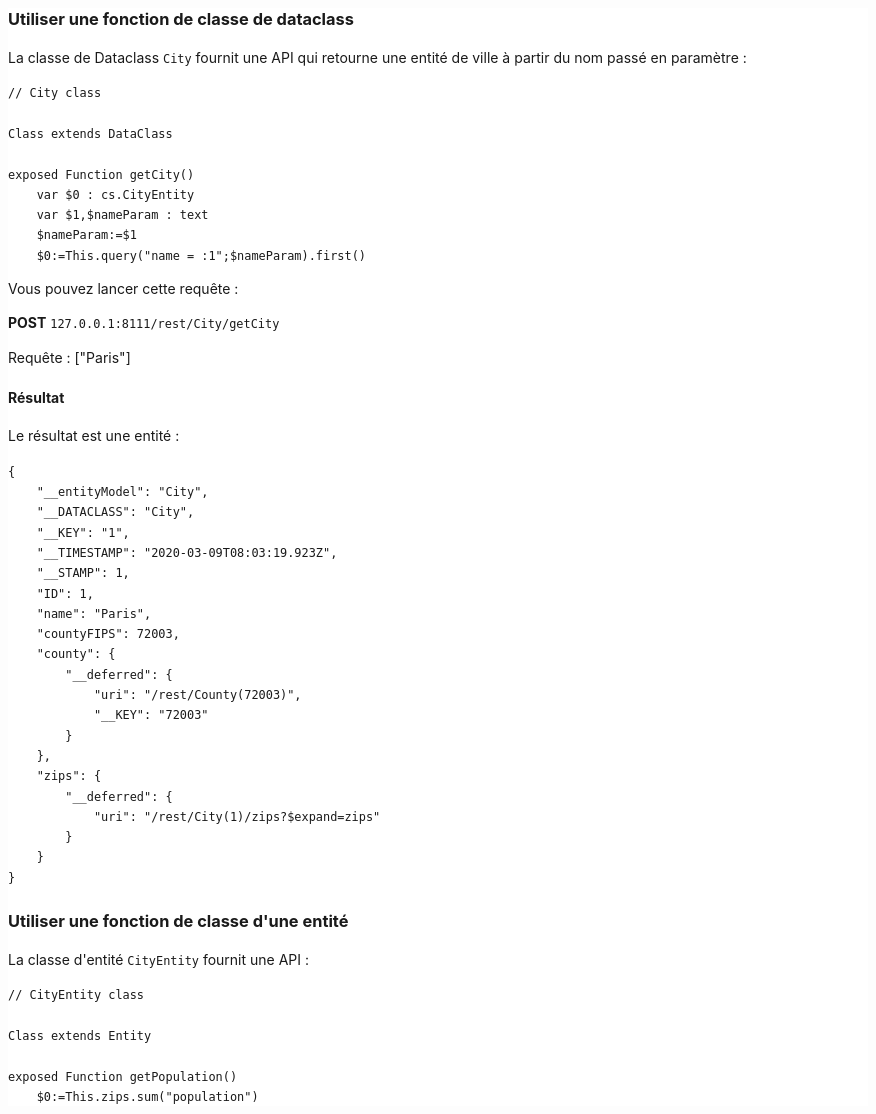### Utiliser une fonction de classe de dataclass

La classe de Dataclass `City` fournit une API qui retourne une entité de ville à partir du nom passé en paramètre :

```
// City class

Class extends DataClass

exposed Function getCity()
    var $0 : cs.CityEntity
    var $1,$nameParam : text
    $nameParam:=$1
    $0:=This.query("name = :1";$nameParam).first()
```

Vous pouvez lancer cette requête :

**POST** `127.0.0.1:8111/rest/City/getCity`

Requête : ["Paris"]

#### Résultat

Le résultat est une entité :
```
{
    "__entityModel": "City",
    "__DATACLASS": "City",
    "__KEY": "1",
    "__TIMESTAMP": "2020-03-09T08:03:19.923Z",
    "__STAMP": 1,
    "ID": 1,
    "name": "Paris",
    "countyFIPS": 72003,
    "county": {
        "__deferred": {
            "uri": "/rest/County(72003)",
            "__KEY": "72003" 
        }
    },
    "zips": {
        "__deferred": {
            "uri": "/rest/City(1)/zips?$expand=zips" 
        }
    }
}
```

### Utiliser une fonction de classe d'une entité

La classe d'entité `CityEntity` fournit une API :

```
// CityEntity class

Class extends Entity

exposed Function getPopulation()
    $0:=This.zips.sum("population")
```

